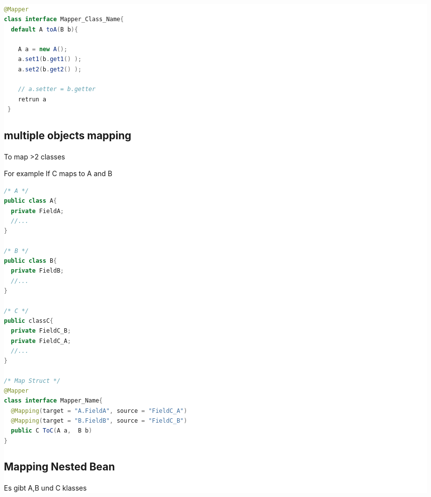 ```java
@Mapper
class interface Mapper_Class_Name{
  default A toA(B b){
    
    A a = new A();
    a.set1(b.get1() );
    a.set2(b.get2() );
    
    // a.setter = b.getter
    retrun a
 }
 ```
 
## multiple objects mapping
 
To map >2 classes  
 
For example 
If C maps to A and B
```java 
/* A */
public class A{
  private FieldA;
  //...
}

/* B */
public class B{
  private FieldB;
  //...
}

/* C */
public classC{
  private FieldC_B;
  private FieldC_A;
  //...
}

/* Map Struct */
@Mapper
class interface Mapper_Name{
  @Mapping(target = "A.FieldA", source = "FieldC_A")
  @Mapping(target = "B.FieldB", source = "FieldC_B")
  public C ToC(A a,  B b)
}
```

## Mapping Nested Bean

Es gibt A,B und C klasses
